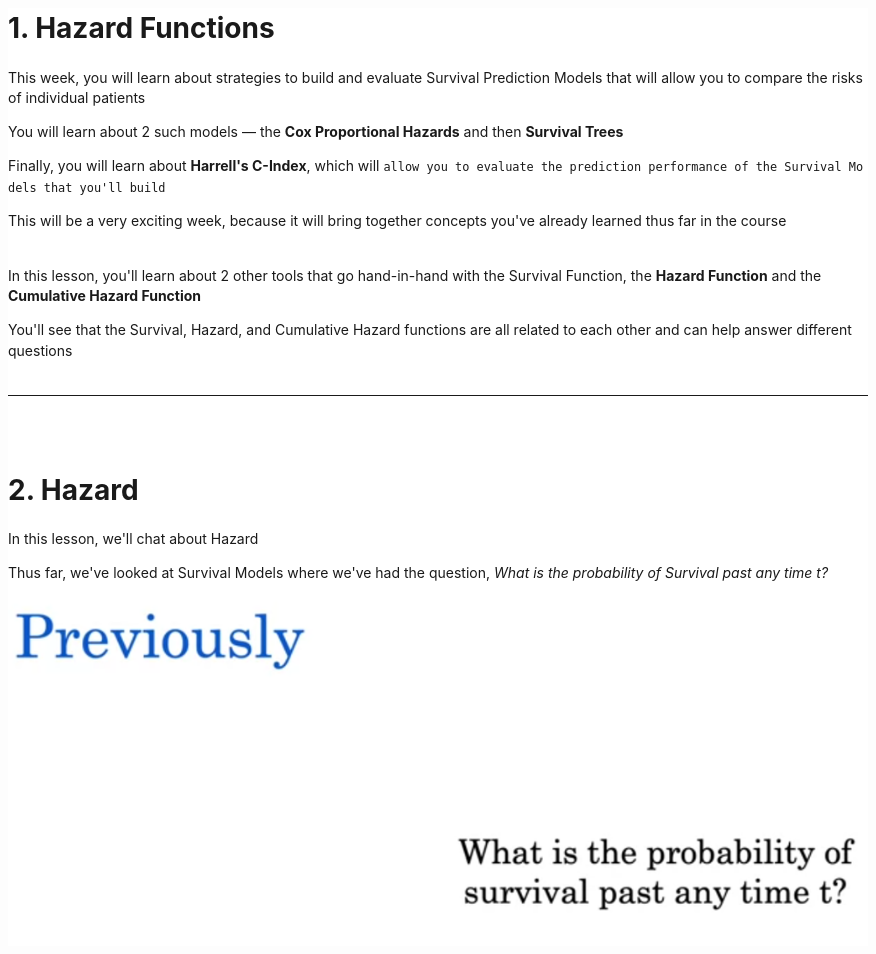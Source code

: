# 1. Hazard Functions

This week, you will learn about strategies to build and evaluate
Survival Prediction Models that will allow you to compare the
risks of individual patients<br>

You will learn about 2 such models — the **Cox Proportional
Hazards** and then **Survival Trees**<br>

Finally, you will learn about **Harrell's C-Index**, which will
`allow you to evaluate the prediction performance of the Survival
Models that you'll build`<br>

This will be a very exciting week, because it will bring together
concepts you've already learned thus far in the course<br><br>

In this lesson, you'll learn about 2 other tools that go
hand-in-hand with the Survival Function, the **Hazard Function**
and the **Cumulative Hazard Function**<br>

You'll see that the Survival, Hazard, and Cumulative Hazard
functions are all related to each other and can help answer
different questions<br><br>

***
<br>

# 2. Hazard

In this lesson, we'll chat about Hazard<br>

Thus far, we've looked at Survival Models where we've had the
question, *What is the probability of Survival past any time t?*<br>

![](./images/Hazard-1.PNG)<br><br>
